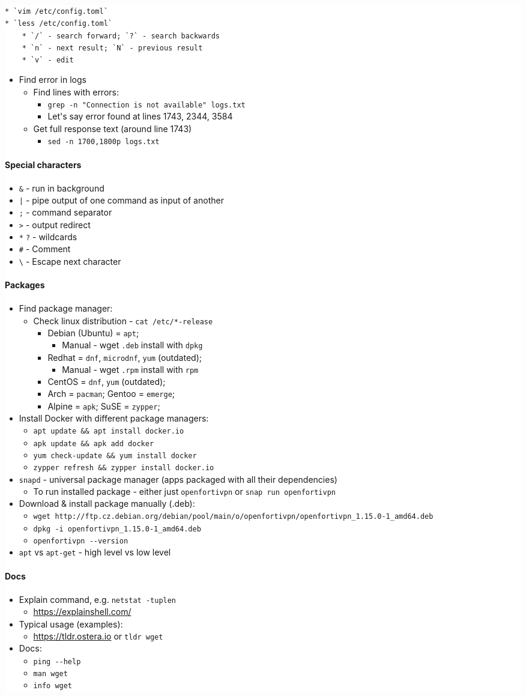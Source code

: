     * `vim /etc/config.toml`
    * `less /etc/config.toml`
        * `/` - search forward; `?` - search backwards
        * `n` - next result; `N` - previous result
        * `v` - edit
* Find error in logs
    * Find lines with errors: 
        * `grep -n "Connection is not available" logs.txt`
        * Let's say error found at lines 1743, 2344, 3584
    * Get full response text (around line 1743)
        * `sed -n 1700,1800p logs.txt`
    
#### Special characters
* `&` - run in background
* `|` - pipe output of one command as input of another
* `;` - command separator
* `>` - output redirect
* `*` `?` - wildcards
* `#` - Comment
* `\` - Escape next character

#### Packages
* Find package manager:
    * Check linux distribution - `cat /etc/*-release`
        * Debian (Ubuntu) = `apt`;
            * Manual - wget `.deb` install with `dpkg`
        * Redhat = `dnf`, `microdnf`, `yum` (outdated);
            * Manual - wget `.rpm` install with `rpm`
        * CentOS = `dnf`, `yum` (outdated);
        * Arch = `pacman`; Gentoo = `emerge`;
        * Alpine = `apk`; SuSE = `zypper`;
* Install Docker with different package managers:
    * `apt update && apt install docker.io`
    * `apk update && apk add docker`
    * `yum check-update && yum install docker`
    * `zypper refresh && zypper install docker.io`
* `snapd` - universal package manager (apps packaged with all their dependencies)
    * To run installed package - either just `openfortivpn` or `snap run openfortivpn`
* Download & install package manually (.deb):
    * `wget http://ftp.cz.debian.org/debian/pool/main/o/openfortivpn/openfortivpn_1.15.0-1_amd64.deb`
    * `dpkg -i openfortivpn_1.15.0-1_amd64.deb`
    * `openfortivpn --version`
* `apt` vs `apt-get` - high level vs low level

#### Docs
* Explain command, e.g. `netstat -tuplen`
    * https://explainshell.com/
* Typical usage (examples):
    * https://tldr.ostera.io or `tldr wget`
* Docs:
    * `ping --help`
    * `man wget`
    * `info wget` 
